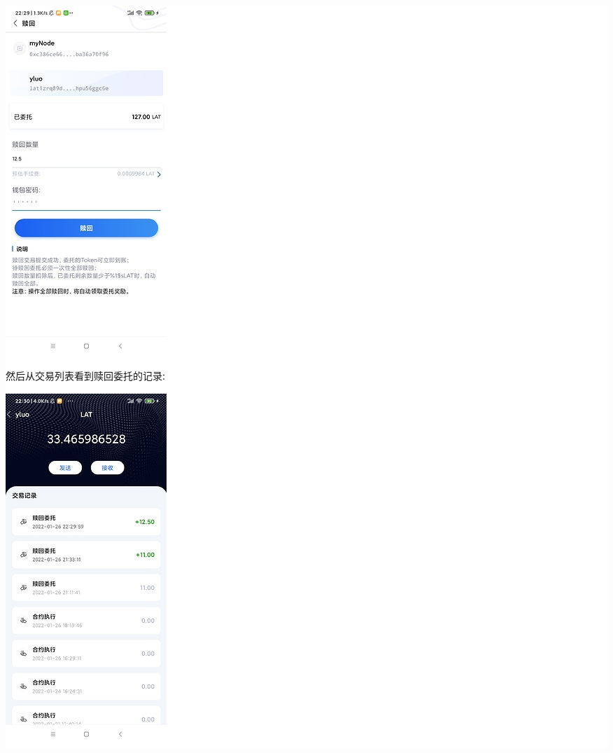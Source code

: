 ![2CF3E12229AA63C8BE46F01E1D681621|230x500](./image/3.jpeg) 

然后从交易列表看到赎回委托的记录:

![B3743EC7DC3D527DF4CB4B8313D06DFB|230x500](./image/4.jpeg) 
